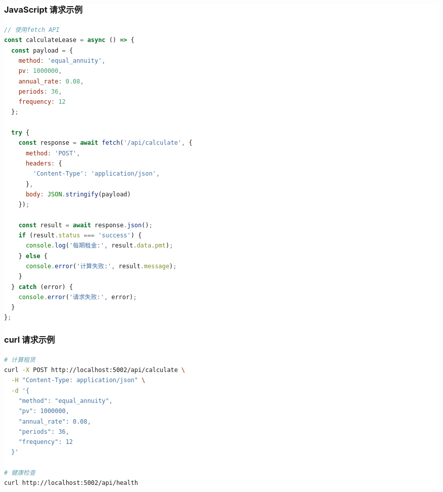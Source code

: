 ### JavaScript 请求示例

```javascript
// 使用fetch API
const calculateLease = async () => {
  const payload = {
    method: 'equal_annuity',
    pv: 1000000,
    annual_rate: 0.08,
    periods: 36,
    frequency: 12
  };

  try {
    const response = await fetch('/api/calculate', {
      method: 'POST',
      headers: {
        'Content-Type': 'application/json',
      },
      body: JSON.stringify(payload)
    });

    const result = await response.json();
    if (result.status === 'success') {
      console.log('每期租金:', result.data.pmt);
    } else {
      console.error('计算失败:', result.message);
    }
  } catch (error) {
    console.error('请求失败:', error);
  }
};
```

### curl 请求示例

```bash
# 计算租赁
curl -X POST http://localhost:5002/api/calculate \
  -H "Content-Type: application/json" \
  -d '{
    "method": "equal_annuity",
    "pv": 1000000,
    "annual_rate": 0.08,
    "periods": 36,
    "frequency": 12
  }'

# 健康检查
curl http://localhost:5002/api/health
```
